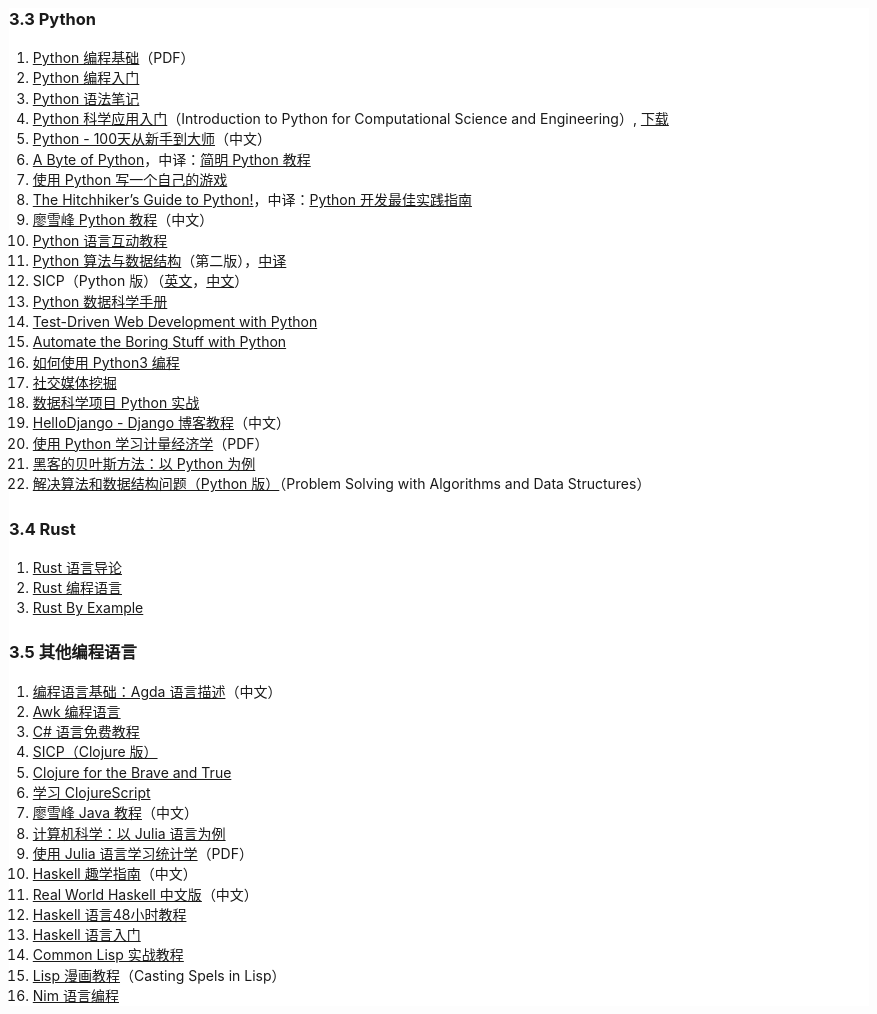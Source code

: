 ### 3.3 Python

1. [Python 编程基础](https://archive.org/details/2018Fundamentals.ofPython)（PDF）
1. [Python 编程入门](https://github.com/webartifex/intro-to-python)
1. [Python 语法笔记](https://thomas-cokelaer.info/tutorials/python/index.html)
1. [Python 科学应用入门](http://www.freetechbooks.com/introduction-to-python-for-computational-science-and-engineering-t884.html)（Introduction to Python for Computational Science and Engineering）, [下载](http://www.southampton.ac.uk/~fangohr/training/python/pdfs/Python-for-Computational-Science-and-Engineering.pdf)
1. [Python - 100天从新手到大师](https://github.com/jackfrued/Python-100-Days)（中文）
1. [A Byte of Python](https://python.swaroopch.com/)，中译：[简明 Python 教程](https://bop.mol.uno/)
1. [使用 Python 写一个自己的游戏](https://www.dbooks.org/invent-your-own-computer-games-with-python-1503212300/)
1. [The Hitchhiker’s Guide to Python!](https://docs.python-guide.org/)，中译：[Python 开发最佳实践指南](https://pythonguidecn.readthedocs.io/zh/latest/)
1. [廖雪峰 Python 教程](https://www.liaoxuefeng.com/wiki/1016959663602400)（中文）
1. [Python 语言互动教程](http://projectpython.net/chapter00/)
1. [Python 算法与数据结构](http://interactivepython.org/runestone/static/pythonds/index.html)（第二版），[中译](https://github.com/facert/python-data-structure-cn)
1. SICP（Python 版）（[英文](https://wizardforcel.gitbooks.io/sicp-in-python/content/)，[中文](https://github.com/wizardforcel/sicp-py-zh)）
1. [Python 数据科学手册](https://github.com/jakevdp/PythonDataScienceHandbook)
1. [Test-Driven Web Development with Python](https://www.obeythetestinggoat.com/pages/book.html#toc)
1. [Automate the Boring Stuff with Python](https://automatetheboringstuff.com/)
1. [如何使用 Python3 编程](https://www.digitalocean.com/community/tutorials/digitalocean-ebook-how-to-code-in-python)
1. [社交媒体挖掘](http://socialdata.site/)
1. [数据科学项目 Python 实战](https://www.digitalocean.com/community/tutorials/machine-learning-projects-python-a-digitalocean-ebook)
1. [HelloDjango - Django 博客教程](https://www.zmrenwu.com/courses/HelloDjango-blog-tutorial/)（中文）
1. [使用 Python 学习计量经济学](https://lectures.quantecon.org/_downloads/pdf/py/Quantitative%20Economics%20with%20Python.pdf)（PDF）
1. [黑客的贝叶斯方法：以 Python 为例](https://github.com/CamDavidsonPilon/Probabilistic-Programming-and-Bayesian-Methods-for-Hackers)
1. [解决算法和数据结构问题（Python 版）](https://www.cs.auckland.ac.nz/compsci105s1c/resources/ProblemSolvingwithAlgorithmsandDataStructures.pdf)（Problem Solving with Algorithms and Data Structures）

### 3.4 Rust

1. [Rust 语言导论](https://stevedonovan.github.io/rust-gentle-intro/readme.html)
1. [Rust 编程语言](https://www.jyotirmoy.net/posts/2018-12-01-rust-book.html)
1. [Rust By Example](https://doc.rust-lang.org/stable/rust-by-example/index.html)

### 3.5 其他编程语言

1. [编程语言基础：Agda 语言描述](https://agda-zh.github.io/PLFA-zh/)（中文）
1. [Awk 编程语言](https://ia802309.us.archive.org/25/items/pdfy-MgN0H1joIoDVoIC7/The_AWK_Programming_Language.pdf)
1. [C# 语言免费教程](https://www.tutlane.com/tutorial/csharp/csharp-tutorial)
1. [SICP（Clojure 版）](http://www.sicpdistilled.com/)
1. [Clojure for the Brave and True](https://www.braveclojure.com/clojure-for-the-brave-and-true/)
1. [学习 ClojureScript](https://www.learn-clojurescript.com/)
1. [廖雪峰 Java 教程](https://www.liaoxuefeng.com/wiki/1252599548343744)（中文）
1. [计算机科学：以 Julia 语言为例](https://benlauwens.github.io/ThinkJulia.jl/latest/book.html)
1. [使用 Julia 语言学习统计学](https://people.smp.uq.edu.au/YoniNazarathy/julia-stats/StatisticsWithJulia.pdf)（PDF）
1. [Haskell 趣学指南](http://fleurer.github.io/lyah/)（中文）
1. [Real World Haskell 中文版](http://cnhaskell.com/index.html)（中文）
1. [Haskell 语言48小时教程](https://en.wikibooks.org/wiki/Write_Yourself_a_Scheme_in_48_Hours)
1. [Haskell 语言入门](http://dev.stephendiehl.com/hask/)
1. [Common Lisp 实战教程](http://www.gigamonkeys.com/book/)
1. [Lisp 漫画教程](http://www.lisperati.com/casting.html)（Casting Spels in Lisp）
1. [Nim 语言编程](http://ssalewski.de/nimprogramming.html)